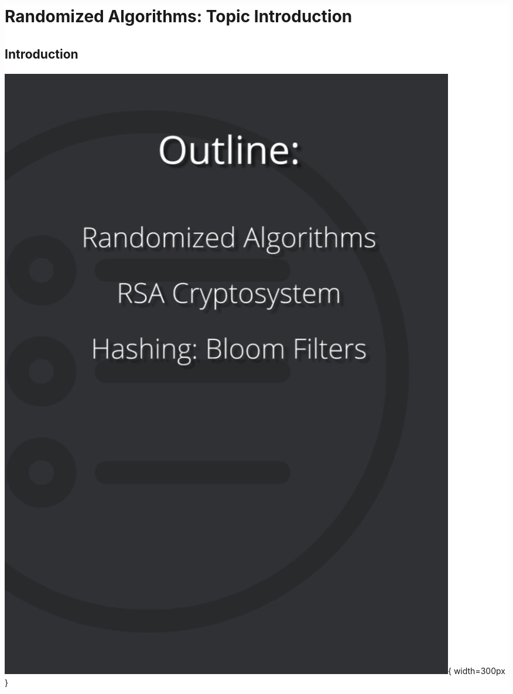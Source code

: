 # Randomized Algorithms: Topic Introduction

## Introduction

![](./assets/04-RA1-000-01.png){ width=300px }
